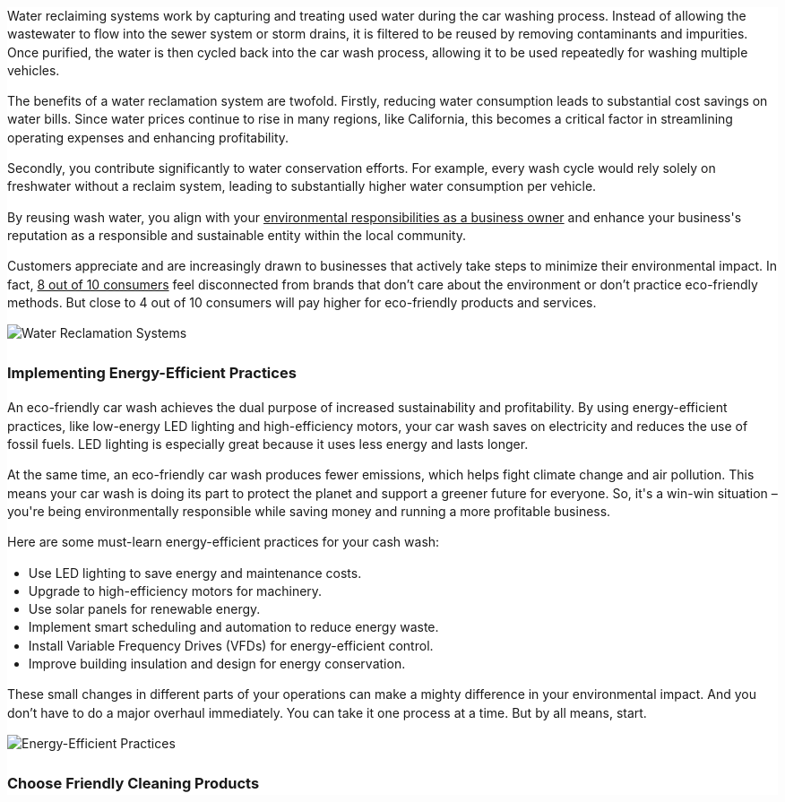 Water reclaiming systems work by capturing and treating used water during the car washing process. Instead of allowing the wastewater to flow into the sewer system or storm drains, it is filtered to be reused by removing contaminants and impurities. Once purified, the water is then cycled back into the car wash process, allowing it to be used repeatedly for washing multiple vehicles.

The benefits of a water reclamation system are twofold. Firstly, reducing water consumption leads to substantial cost savings on water bills. Since water prices continue to rise in many regions, like California, this becomes a critical factor in streamlining operating expenses and enhancing profitability.

Secondly, you contribute significantly to water conservation efforts. For example, every wash cycle would rely solely on freshwater without a reclaim system, leading to substantially higher water consumption per vehicle.

By reusing wash water, you align with your [environmental responsibilities as a business owner](https://insightssuccess.com/environmental-responsibilities-for-business/) and enhance your business's reputation as a responsible and sustainable entity within the local community. 

Customers appreciate and are increasingly drawn to businesses that actively take steps to minimize their environmental impact. In fact, [8 out of 10 consumers](https://theroundup.org/environmentally-conscious-consumer-statistics/#:~:text=84%25%20of%20customers%20say%20that%20poor%20environmental%20practices%20will%20alienate%20them%20from%20a%20brand%20or%20company.) feel disconnected from brands that don’t care about the environment or don’t practice eco-friendly methods. But close to 4 out of 10 consumers will pay higher for eco-friendly products and services. 

![Water Reclamation Systems](/img/blog/water-reclaim.png "Water Reclamation Systems")

### Implementing Energy-Efficient Practices

An eco-friendly car wash achieves the dual purpose of increased sustainability and profitability. By using energy-efficient practices, like low-energy LED lighting and high-efficiency motors, your car wash saves on electricity and reduces the use of fossil fuels. LED lighting is especially great because it uses less energy and lasts longer.

At the same time, an eco-friendly car wash produces fewer emissions, which helps fight climate change and air pollution. This means your car wash is doing its part to protect the planet and support a greener future for everyone. So, it's a win-win situation – you're being environmentally responsible while saving money and running a more profitable business.

Here are some must-learn energy-efficient practices for your cash wash:

* Use LED lighting to save energy and maintenance costs.
* Upgrade to high-efficiency motors for machinery.
* Use solar panels for renewable energy.
* Implement smart scheduling and automation to reduce energy waste.
* Install Variable Frequency Drives (VFDs) for energy-efficient control.
* Improve building insulation and design for energy conservation.

These small changes in different parts of your operations can make a mighty difference in your environmental impact. And you don’t have to do a major overhaul immediately. You can take it one process at a time. But by all means, start.

![Energy-Efficient Practices](/img/blog/shutterstock_2185844183.jpg "Energy-Efficient Practices")

### Choose Friendly Cleaning Products
